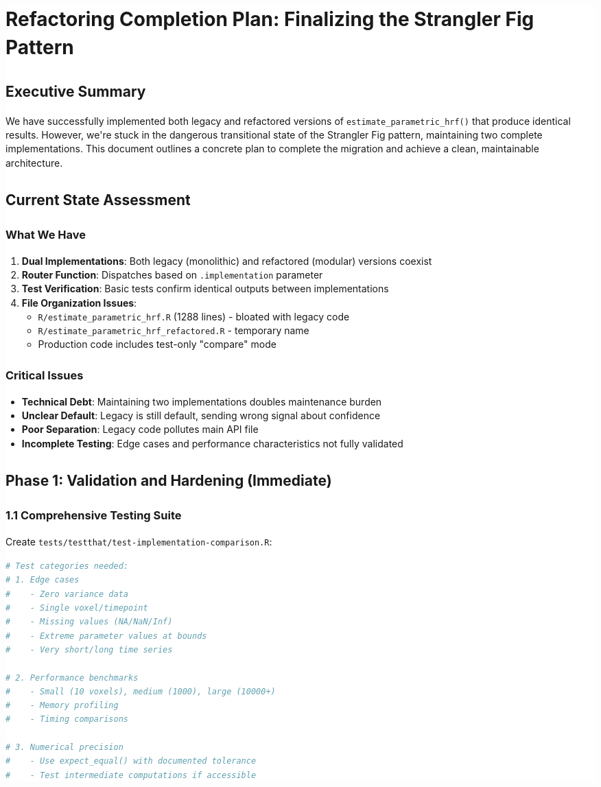 # Refactoring Completion Plan: Finalizing the Strangler Fig Pattern

## Executive Summary

We have successfully implemented both legacy and refactored versions of `estimate_parametric_hrf()` that produce identical results. However, we're stuck in the dangerous transitional state of the Strangler Fig pattern, maintaining two complete implementations. This document outlines a concrete plan to complete the migration and achieve a clean, maintainable architecture.

## Current State Assessment

### What We Have
1. **Dual Implementations**: Both legacy (monolithic) and refactored (modular) versions coexist
2. **Router Function**: Dispatches based on `.implementation` parameter
3. **Test Verification**: Basic tests confirm identical outputs between implementations
4. **File Organization Issues**:
   - `R/estimate_parametric_hrf.R` (1288 lines) - bloated with legacy code
   - `R/estimate_parametric_hrf_refactored.R` - temporary name
   - Production code includes test-only "compare" mode

### Critical Issues
- **Technical Debt**: Maintaining two implementations doubles maintenance burden
- **Unclear Default**: Legacy is still default, sending wrong signal about confidence
- **Poor Separation**: Legacy code pollutes main API file
- **Incomplete Testing**: Edge cases and performance characteristics not fully validated

## Phase 1: Validation and Hardening (Immediate)

### 1.1 Comprehensive Testing Suite

Create `tests/testthat/test-implementation-comparison.R`:

```r
# Test categories needed:
# 1. Edge cases
#    - Zero variance data
#    - Single voxel/timepoint
#    - Missing values (NA/NaN/Inf)
#    - Extreme parameter values at bounds
#    - Very short/long time series

# 2. Performance benchmarks
#    - Small (10 voxels), medium (1000), large (10000+)
#    - Memory profiling
#    - Timing comparisons

# 3. Numerical precision
#    - Use expect_equal() with documented tolerance
#    - Test intermediate computations if accessible
```
